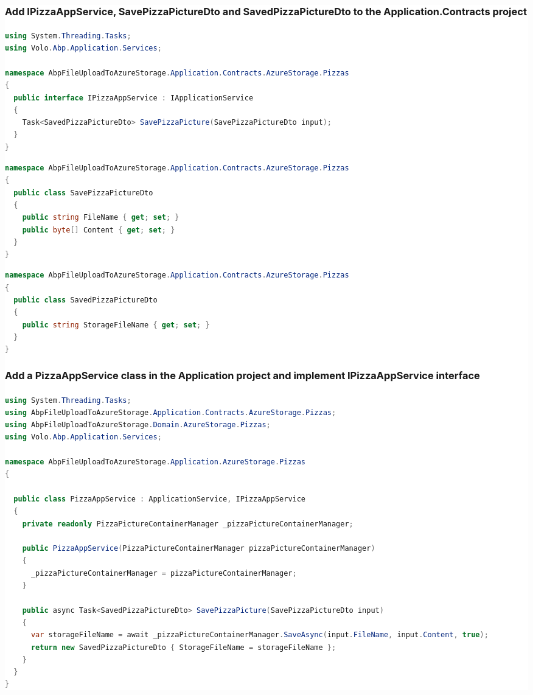 ### Add IPizzaAppService, SavePizzaPictureDto and SavedPizzaPictureDto to the Application.Contracts project

```csharp
using System.Threading.Tasks;
using Volo.Abp.Application.Services;

namespace AbpFileUploadToAzureStorage.Application.Contracts.AzureStorage.Pizzas
{
  public interface IPizzaAppService : IApplicationService
  {
    Task<SavedPizzaPictureDto> SavePizzaPicture(SavePizzaPictureDto input);
  }
}
```

```csharp
namespace AbpFileUploadToAzureStorage.Application.Contracts.AzureStorage.Pizzas
{
  public class SavePizzaPictureDto
  {
    public string FileName { get; set; }
    public byte[] Content { get; set; }
  }
}
```

```csharp
namespace AbpFileUploadToAzureStorage.Application.Contracts.AzureStorage.Pizzas
{
  public class SavedPizzaPictureDto
  {
    public string StorageFileName { get; set; }
  }
}
```

### Add a PizzaAppService class in the Application project and implement IPizzaAppService interface

```csharp
using System.Threading.Tasks;
using AbpFileUploadToAzureStorage.Application.Contracts.AzureStorage.Pizzas;
using AbpFileUploadToAzureStorage.Domain.AzureStorage.Pizzas;
using Volo.Abp.Application.Services;

namespace AbpFileUploadToAzureStorage.Application.AzureStorage.Pizzas
{

  public class PizzaAppService : ApplicationService, IPizzaAppService
  {
    private readonly PizzaPictureContainerManager _pizzaPictureContainerManager;

    public PizzaAppService(PizzaPictureContainerManager pizzaPictureContainerManager)
    {
      _pizzaPictureContainerManager = pizzaPictureContainerManager;
    }

    public async Task<SavedPizzaPictureDto> SavePizzaPicture(SavePizzaPictureDto input)
    {
      var storageFileName = await _pizzaPictureContainerManager.SaveAsync(input.FileName, input.Content, true);
      return new SavedPizzaPictureDto { StorageFileName = storageFileName };
    }
  }
}
```